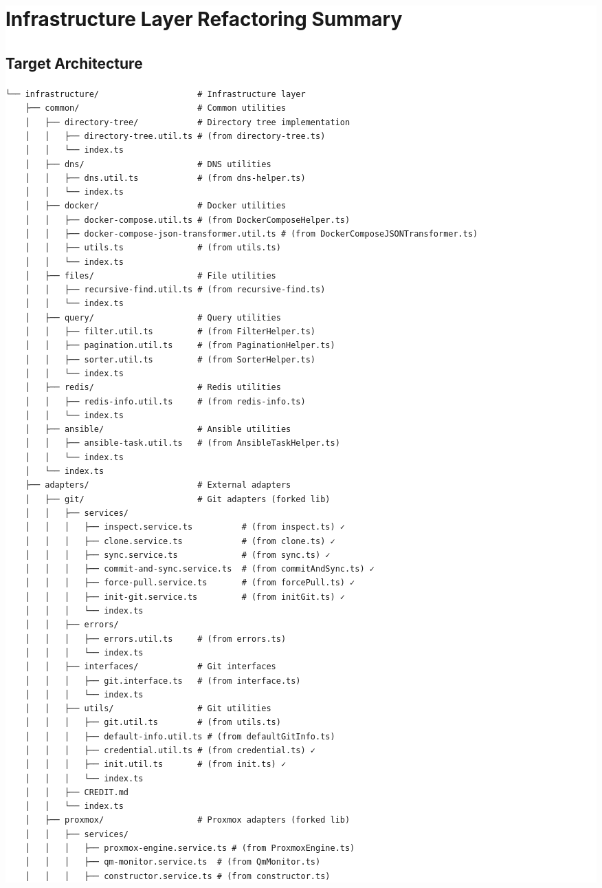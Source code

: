# Infrastructure Layer Refactoring Summary

## Target Architecture

```
└── infrastructure/                    # Infrastructure layer
    ├── common/                        # Common utilities
    │   ├── directory-tree/            # Directory tree implementation
    │   │   ├── directory-tree.util.ts # (from directory-tree.ts)
    │   │   └── index.ts
    │   ├── dns/                       # DNS utilities
    │   │   ├── dns.util.ts            # (from dns-helper.ts)
    │   │   └── index.ts
    │   ├── docker/                    # Docker utilities
    │   │   ├── docker-compose.util.ts # (from DockerComposeHelper.ts)
    │   │   ├── docker-compose-json-transformer.util.ts # (from DockerComposeJSONTransformer.ts)
    │   │   ├── utils.ts               # (from utils.ts)
    │   │   └── index.ts
    │   ├── files/                     # File utilities
    │   │   ├── recursive-find.util.ts # (from recursive-find.ts)
    │   │   └── index.ts
    │   ├── query/                     # Query utilities
    │   │   ├── filter.util.ts         # (from FilterHelper.ts)
    │   │   ├── pagination.util.ts     # (from PaginationHelper.ts)
    │   │   ├── sorter.util.ts         # (from SorterHelper.ts)
    │   │   └── index.ts
    │   ├── redis/                     # Redis utilities
    │   │   ├── redis-info.util.ts     # (from redis-info.ts)
    │   │   └── index.ts
    │   ├── ansible/                   # Ansible utilities
    │   │   ├── ansible-task.util.ts   # (from AnsibleTaskHelper.ts)
    │   │   └── index.ts
    │   └── index.ts
    ├── adapters/                      # External adapters
    │   ├── git/                       # Git adapters (forked lib)
    │   │   ├── services/
    │   │   │   ├── inspect.service.ts          # (from inspect.ts) ✓
    │   │   │   ├── clone.service.ts            # (from clone.ts) ✓
    │   │   │   ├── sync.service.ts             # (from sync.ts) ✓
    │   │   │   ├── commit-and-sync.service.ts  # (from commitAndSync.ts) ✓
    │   │   │   ├── force-pull.service.ts       # (from forcePull.ts) ✓
    │   │   │   ├── init-git.service.ts         # (from initGit.ts) ✓
    │   │   │   └── index.ts
    │   │   ├── errors/
    │   │   │   ├── errors.util.ts     # (from errors.ts)
    │   │   │   └── index.ts
    │   │   ├── interfaces/            # Git interfaces
    │   │   │   ├── git.interface.ts   # (from interface.ts)
    │   │   │   └── index.ts
    │   │   ├── utils/                 # Git utilities
    │   │   │   ├── git.util.ts        # (from utils.ts)
    │   │   │   ├── default-info.util.ts # (from defaultGitInfo.ts)
    │   │   │   ├── credential.util.ts # (from credential.ts) ✓
    │   │   │   ├── init.util.ts       # (from init.ts) ✓
    │   │   │   └── index.ts
    │   │   ├── CREDIT.md
    │   │   └── index.ts
    │   ├── proxmox/                   # Proxmox adapters (forked lib)
    │   │   ├── services/
    │   │   │   ├── proxmox-engine.service.ts # (from ProxmoxEngine.ts)
    │   │   │   ├── qm-monitor.service.ts  # (from QmMonitor.ts)
    │   │   │   ├── constructor.service.ts # (from constructor.ts)
```